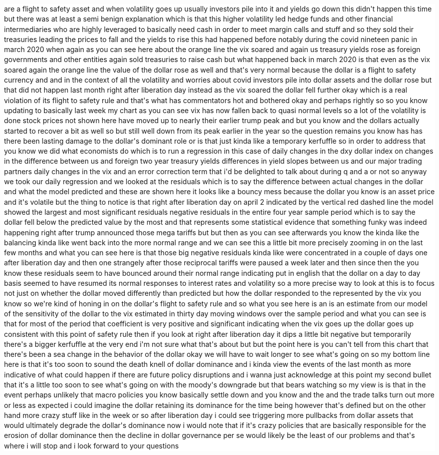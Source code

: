 are a flight to safety asset and when volatility goes up usually investors pile into it and yields go down this didn't happen this time but there was at least a semi benign explanation which is that this higher volatility led hedge funds and other financial intermediaries who are highly leveraged to basically need cash in order to meet margin calls and stuff and so they sold their treasuries leading the prices to fall and the yields to rise this had happened before notably during the covid nineteen panic in march 2020 when again as you can see here about the orange line the vix soared and again us treasury yields rose as foreign governments and other entities again sold treasuries to raise cash but what happened back in march 2020 is that even as the vix soared again the orange line the value of the dollar rose as well and that's very normal because the dollar is a flight to safety currency and and in the context of all the volatility and worries about covid investors pile into dollar assets and the dollar rose but that did not happen last month right after liberation day instead as the vix soared the dollar fell further okay which is a real violation of its flight to safety rule and that's what has commentators hot and bothered okay and perhaps rightly so so you know updating to basically last week my chart as you can see vix has now fallen back to quasi normal levels so a lot of the volatility is done stock prices not shown here have moved up to nearly their earlier trump peak and but you know and the dollars actually started to recover a bit as well so but still well down from its peak earlier in the year so the question remains you know has has there been lasting damage to the dollar's dominant role or is that just kinda like a temporary kerfuffle so in order to address that you know we did what economists do which is to run a regression in this case of daily changes in the dxy dollar index on changes in the difference between us and foreign two year treasury yields differences in yield slopes between us and our major trading partners daily changes in the vix and an error correction term that i'd be delighted to talk about during q and a or not so anyway we took our daily regression and we looked at the residuals which is to say the difference between actual changes in the dollar and what the model predicted and these are shown here it looks like a bouncy mess because the dollar you know is an asset price and it's volatile but the thing to notice is that right after liberation day on april 2 indicated by the vertical red dashed line the model showed the largest and most significant residuals negative residuals in the entire four year sample period which is to say the dollar fell below the predicted value by the most and that represents some statistical evidence that something funky was indeed happening right after trump announced those mega tariffs but but then as you can see afterwards you know the kinda like the balancing kinda like went back into the more normal range and we can see this a little bit more precisely zooming in on the last few months and what you can see here is that those big negative residuals kinda like were concentrated in a couple of days one after liberation day and then one strangely after those reciprocal tariffs were paused a week later and then since then the you know these residuals seem to have bounced around their normal range indicating put in english that the dollar on a day to day basis seemed to have resumed its normal responses to interest rates and volatility so a more precise way to look at this is to focus not just on whether the dollar moved differently than predicted but how the dollar responded to the represented by the vix you know so we're kind of honing in on the dollar's flight to safety rule and so what you see here is an is an estimate from our model of the sensitivity of the dollar to the vix estimated in thirty day moving windows over the sample period and what you can see is that for most of the period that coefficient is very positive and significant indicating when the vix goes up the dollar goes up consistent with this point of safety rule then if you look at right after liberation day it dips a little bit negative but temporarily there's a bigger kerfuffle at the very end i'm not sure what that's about but but the point here is you can't tell from this chart that there's been a sea change in the behavior of the dollar okay we will have to wait longer to see what's going on so my bottom line here is that it's too soon to sound the death knell of dollar dominance and i kinda view the events of the last month as more indicative of what could happen if there are future policy disruptions and i wanna just acknowledge at this point my second bullet that it's a little too soon to see what's going on with the moody's downgrade but that bears watching so my view is is that in the event perhaps unlikely that macro policies you know basically settle down and you know and the and the trade talks turn out more or less as expected i could imagine the dollar retaining its dominance for the time being however that's defined but on the other hand more crazy stuff like in the week or so after liberation day i could see triggering more pullbacks from dollar assets that would ultimately degrade the dollar's dominance now i would note that if it's crazy policies that are basically responsible for the erosion of dollar dominance then the decline in dollar governance per se would likely be the least of our problems and that's where i will stop and i look forward to your questions
